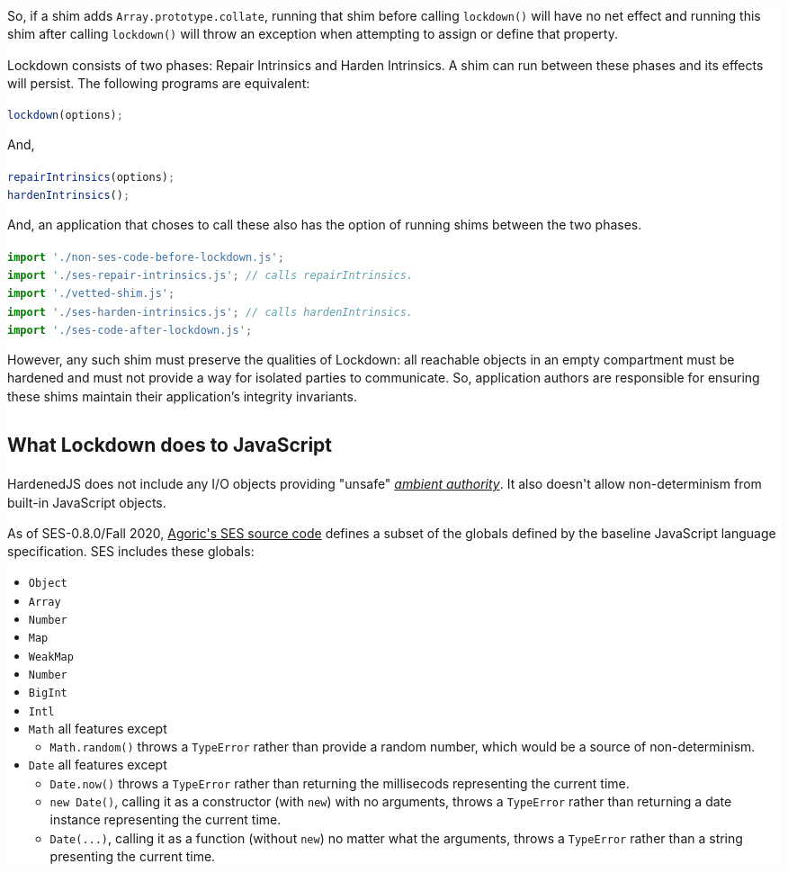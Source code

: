 So, if a shim adds `Array.prototype.collate`, running that shim before calling
`lockdown()` will have no net effect and running this shim after calling
`lockdown()` will throw an exception when attempting to assign or define that
property.

Lockdown consists of two phases: Repair Intrinsics and Harden Intrinsics.
A shim can run between these phases and its effects will persist.
The following programs are equivalent:

```js
lockdown(options);
```

And,

```js
repairIntrinsics(options);
hardenIntrinsics();
```

And, an application that choses to call these also has the option of running
shims between the two phases.

```js
import './non-ses-code-before-lockdown.js';
import './ses-repair-intrinsics.js'; // calls repairIntrinsics.
import './vetted-shim.js';
import './ses-harden-intrinsics.js'; // calls hardenIntrinsics.
import './ses-code-after-lockdown.js';
```

However, any such shim must preserve the qualities of Lockdown:
all reachable objects in an empty compartment must be hardened and must not
provide a way for isolated parties to communicate.
So, application authors are responsible for ensuring these shims maintain their
application’s integrity invariants.

## What Lockdown does to JavaScript

HardenedJS does not include any I/O objects providing "unsafe" [*ambient authority*](https://en.wikipedia.org/wiki/Ambient_authority).
It also doesn't allow non-determinism from built-in JavaScript objects.

As of SES-0.8.0/Fall 2020, [Agoric's SES source code](https://github.com/endojs/endo/blob/SES-v0.8.0/packages/ses/src/permits.js)
defines a subset of the globals defined by the baseline JavaScript language specification. SES includes these globals:

- `Object`
- `Array`
- `Number`
- `Map`
- `WeakMap`
- `Number`
- `BigInt`
- `Intl`
- `Math` all features except
  - `Math.random()` throws a `TypeError` rather than provide a random number, which would be a source of non-determinism.
- `Date` all features except
  - `Date.now()` throws a `TypeError` rather than returning the millisecods
    representing the current time.
  - `new Date()`, calling it as a constructor (with `new`) with no arguments,
    throws a `TypeError` rather than returning a date instance
    representing the current time.
  - `Date(...)`, calling it as a function (without `new`) no matter what
    the arguments, throws a `TypeError` rather than a string presenting
    the current time.
